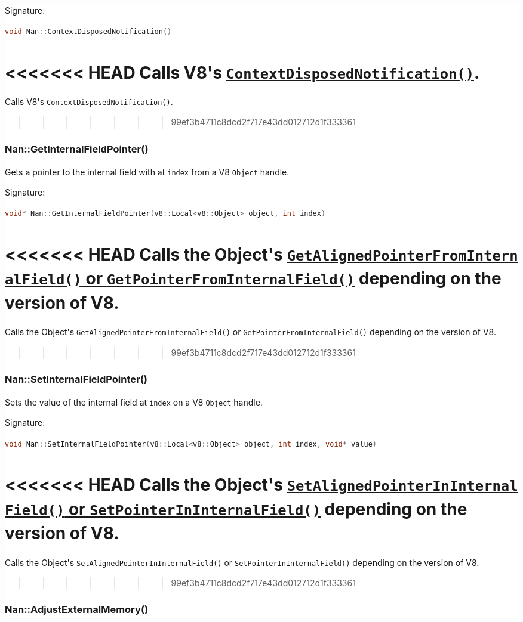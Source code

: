 Signature:

```c++
void Nan::ContextDisposedNotification()
```

<<<<<<< HEAD
Calls V8's [`ContextDisposedNotification()`](https://v8docs.nodesource.com/node-8.11/d5/dda/classv8_1_1_isolate.html#ad7f5dc559866343fe6cd8db1f134d48b).
=======
Calls V8's [`ContextDisposedNotification()`](https://v8docs.nodesource.com/io.js-3.3/d5/dda/classv8_1_1_isolate.html#ad7f5dc559866343fe6cd8db1f134d48b).
>>>>>>> 99ef3b4711c8dcd2f717e43dd012712d1f333361

<a name="api_nan_get_internal_field_pointer"></a>
### Nan::GetInternalFieldPointer()

Gets a pointer to the internal field with at `index` from a V8 `Object` handle.

Signature:

```c++
void* Nan::GetInternalFieldPointer(v8::Local<v8::Object> object, int index) 
```

<<<<<<< HEAD
Calls the Object's [`GetAlignedPointerFromInternalField()` or `GetPointerFromInternalField()`](https://v8docs.nodesource.com/node-8.11/db/d85/classv8_1_1_object.html#a580ea84afb26c005d6762eeb9e3c308f) depending on the version of V8.
=======
Calls the Object's [`GetAlignedPointerFromInternalField()` or `GetPointerFromInternalField()`](https://v8docs.nodesource.com/io.js-3.3/db/d85/classv8_1_1_object.html#ab3c57184263cf29963ef0017bec82281) depending on the version of V8.
>>>>>>> 99ef3b4711c8dcd2f717e43dd012712d1f333361

<a name="api_nan_set_internal_field_pointer"></a>
### Nan::SetInternalFieldPointer()

Sets the value of the internal field at `index` on a V8 `Object` handle.

Signature:

```c++
void Nan::SetInternalFieldPointer(v8::Local<v8::Object> object, int index, void* value)
```

<<<<<<< HEAD
Calls the Object's [`SetAlignedPointerInInternalField()` or `SetPointerInInternalField()`](https://v8docs.nodesource.com/node-8.11/db/d85/classv8_1_1_object.html#ab3c57184263cf29963ef0017bec82281) depending on the version of V8.
=======
Calls the Object's [`SetAlignedPointerInInternalField()` or `SetPointerInInternalField()`](https://v8docs.nodesource.com/io.js-3.3/d5/dda/classv8_1_1_isolate.html#ad7f5dc559866343fe6cd8db1f134d48b) depending on the version of V8.
>>>>>>> 99ef3b4711c8dcd2f717e43dd012712d1f333361

<a name="api_nan_adjust_external_memory"></a>
### Nan::AdjustExternalMemory()
